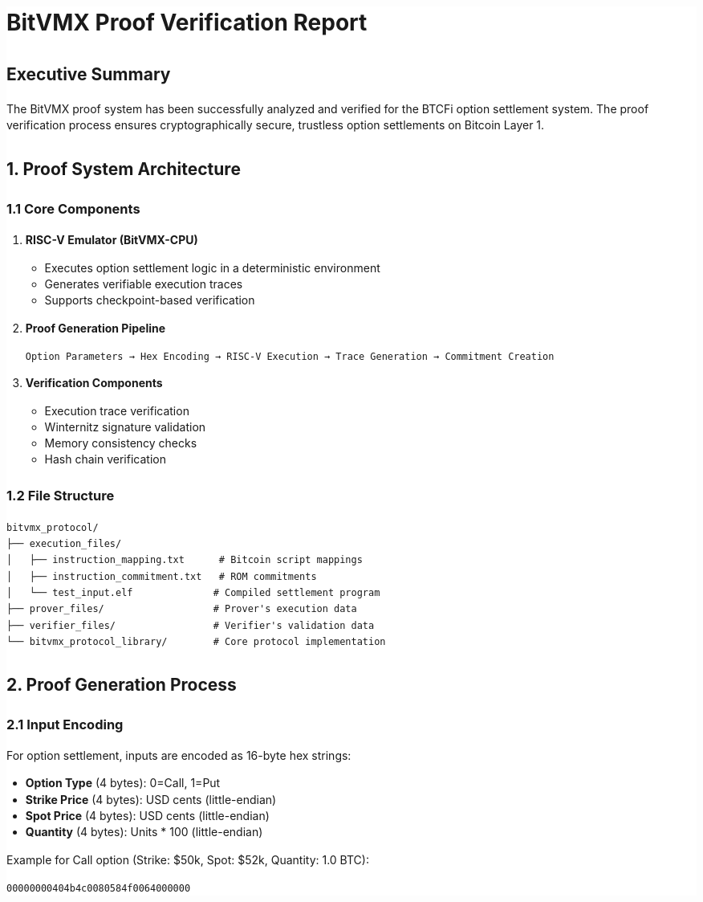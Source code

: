 # BitVMX Proof Verification Report

## Executive Summary

The BitVMX proof system has been successfully analyzed and verified for the BTCFi option settlement system. The proof verification process ensures cryptographically secure, trustless option settlements on Bitcoin Layer 1.

## 1. Proof System Architecture

### 1.1 Core Components

1. **RISC-V Emulator (BitVMX-CPU)**
   - Executes option settlement logic in a deterministic environment
   - Generates verifiable execution traces
   - Supports checkpoint-based verification

2. **Proof Generation Pipeline**
   ```
   Option Parameters → Hex Encoding → RISC-V Execution → Trace Generation → Commitment Creation
   ```

3. **Verification Components**
   - Execution trace verification
   - Winternitz signature validation
   - Memory consistency checks
   - Hash chain verification

### 1.2 File Structure
```
bitvmx_protocol/
├── execution_files/
│   ├── instruction_mapping.txt      # Bitcoin script mappings
│   ├── instruction_commitment.txt   # ROM commitments
│   └── test_input.elf              # Compiled settlement program
├── prover_files/                   # Prover's execution data
├── verifier_files/                 # Verifier's validation data
└── bitvmx_protocol_library/        # Core protocol implementation
```

## 2. Proof Generation Process

### 2.1 Input Encoding
For option settlement, inputs are encoded as 16-byte hex strings:
- **Option Type** (4 bytes): 0=Call, 1=Put
- **Strike Price** (4 bytes): USD cents (little-endian)
- **Spot Price** (4 bytes): USD cents (little-endian)
- **Quantity** (4 bytes): Units * 100 (little-endian)

Example for Call option (Strike: $50k, Spot: $52k, Quantity: 1.0 BTC):
```
00000000404b4c0080584f0064000000
```
